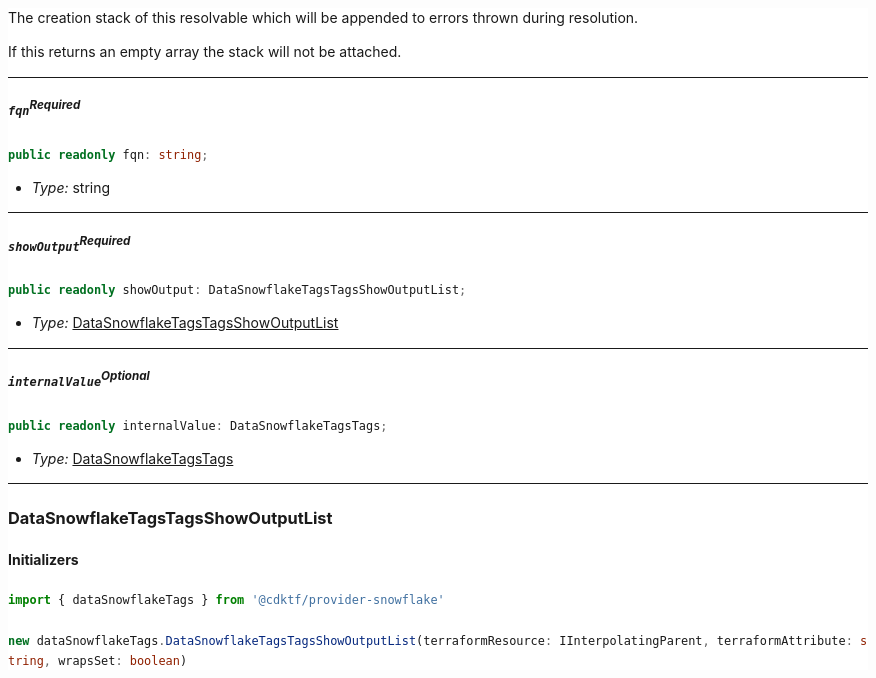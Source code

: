 The creation stack of this resolvable which will be appended to errors thrown during resolution.

If this returns an empty array the stack will not be attached.

---

##### `fqn`<sup>Required</sup> <a name="fqn" id="@cdktf/provider-snowflake.dataSnowflakeTags.DataSnowflakeTagsTagsOutputReference.property.fqn"></a>

```typescript
public readonly fqn: string;
```

- *Type:* string

---

##### `showOutput`<sup>Required</sup> <a name="showOutput" id="@cdktf/provider-snowflake.dataSnowflakeTags.DataSnowflakeTagsTagsOutputReference.property.showOutput"></a>

```typescript
public readonly showOutput: DataSnowflakeTagsTagsShowOutputList;
```

- *Type:* <a href="#@cdktf/provider-snowflake.dataSnowflakeTags.DataSnowflakeTagsTagsShowOutputList">DataSnowflakeTagsTagsShowOutputList</a>

---

##### `internalValue`<sup>Optional</sup> <a name="internalValue" id="@cdktf/provider-snowflake.dataSnowflakeTags.DataSnowflakeTagsTagsOutputReference.property.internalValue"></a>

```typescript
public readonly internalValue: DataSnowflakeTagsTags;
```

- *Type:* <a href="#@cdktf/provider-snowflake.dataSnowflakeTags.DataSnowflakeTagsTags">DataSnowflakeTagsTags</a>

---


### DataSnowflakeTagsTagsShowOutputList <a name="DataSnowflakeTagsTagsShowOutputList" id="@cdktf/provider-snowflake.dataSnowflakeTags.DataSnowflakeTagsTagsShowOutputList"></a>

#### Initializers <a name="Initializers" id="@cdktf/provider-snowflake.dataSnowflakeTags.DataSnowflakeTagsTagsShowOutputList.Initializer"></a>

```typescript
import { dataSnowflakeTags } from '@cdktf/provider-snowflake'

new dataSnowflakeTags.DataSnowflakeTagsTagsShowOutputList(terraformResource: IInterpolatingParent, terraformAttribute: string, wrapsSet: boolean)
```
